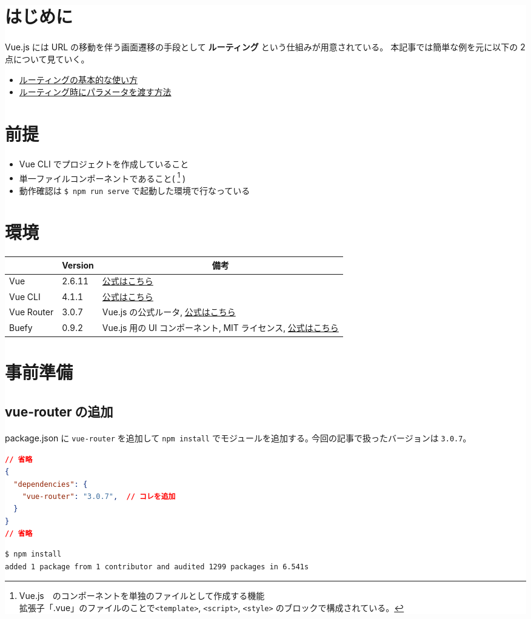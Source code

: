 # はじめに

Vue.js には URL の移動を伴う画面遷移の手段として **ルーティング** という仕組みが用意されている。
本記事では簡単な例を元に以下の 2点について見ていく。

- [ルーティングの基本的な使い方](#基本)
- [ルーティング時にパラメータを渡す方法](#進んだ使い方)


# 前提

- Vue CLI でプロジェクトを作成していること
- 単一ファイルコンポーネントであること( [^1] )
- 動作確認は `$ npm run serve` で起動した環境で行なっている



# 環境

|         | Version | 備考                                                         |
| ------- | ------- | ------------------------------------------------------------ |
| Vue     | 2.6.11  | [公式はこちら](https://jp.vuejs.org/index.html)|
| Vue CLI | 4.1.1   | [公式はこちら](https://cli.vuejs.org/)|
| Vue Router | 3.0.7 | Vue.js の公式ルータ, [公式はこちら](https://router.vuejs.org/ja/) |
| Buefy   | 0.9.2   | Vue.js 用の UI コンポーネント, MIT ライセンス, [公式はこちら](https://buefy.github.io/) |


# 事前準備

## vue-router の追加

package.json に `vue-router` を追加して `npm install` でモジュールを追加する｡
今回の記事で扱ったバージョンは `3.0.7`｡

```javascript:package.json
// 省略
{
  "dependencies": {
    "vue-router": "3.0.7",  // コレを追加
  }
}
// 省略
```

```bash:vue-routerを追加
$ npm install
added 1 package from 1 contributor and audited 1299 packages in 6.541s
```


[^1]: Vue.js　のコンポーネントを単独のファイルとして作成する機能<br>拡張子「.vue」のファイルのことで`<template>`, `<script>`, `<style>` のブロックで構成されている。